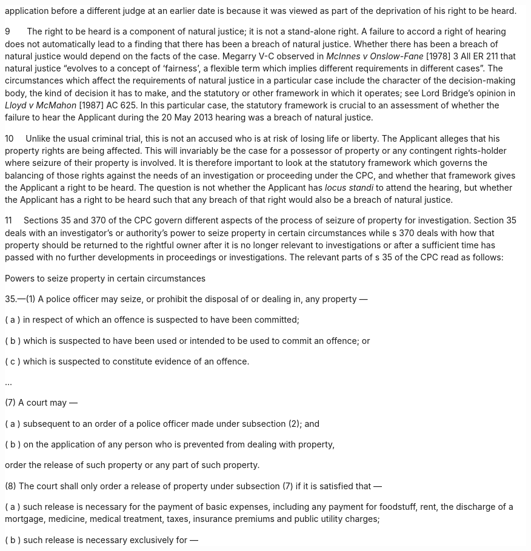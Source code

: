 
application before a different judge at an earlier date is because it was viewed as part of the deprivation of his right to be heard. 

9       The right to be heard is a component of natural justice; it is not a stand-alone right. A failure to accord a right of hearing does not automatically lead to a finding that there has been a breach of natural justice. Whether there has been a breach of natural justice would depend on the facts of the case. Megarry V-C observed in _McInnes v Onslow-Fane_ [1978] 3 All ER 211 that natural justice “evolves to a concept of ‘fairness’, a flexible term which implies different requirements in different cases”. The circumstances which affect the requirements of natural justice in a particular case include the character of the decision-making body, the kind of decision it has to make, and the statutory or other framework in which it operates; see Lord Bridge’s opinion in _Lloyd v McMahon_ [1987] AC 625. In this particular case, the statutory framework is crucial to an assessment of whether the failure to hear the Applicant during the 20 May 2013 hearing was a breach of natural justice. 

10     Unlike the usual criminal trial, this is not an accused who is at risk of losing life or liberty. The Applicant alleges that his property rights are being affected. This will invariably be the case for a possessor of property or any contingent rights-holder where seizure of their property is involved. It is therefore important to look at the statutory framework which governs the balancing of those rights against the needs of an investigation or proceeding under the CPC, and whether that framework gives the Applicant a right to be heard. The question is not whether the Applicant has _locus standi_ to attend the hearing, but whether the Applicant has a right to be heard such that any breach of that right would also be a breach of natural justice. 

11     Sections 35 and 370 of the CPC govern different aspects of the process of seizure of property for investigation. Section 35 deals with an investigator’s or authority’s power to seize property in certain circumstances while s 370 deals with how that property should be returned to the rightful owner after it is no longer relevant to investigations or after a sufficient time has passed with no further developments in proceedings or investigations. The relevant parts of s 35 of the CPC read as follows: 

 Powers to seize property in certain circumstances 

 35.—(1) A police officer may seize, or prohibit the disposal of or dealing in, any property — 

 ( a ) in respect of which an offence is suspected to have been committed; 

 ( b ) which is suspected to have been used or intended to be used to commit an offence; or 

 ( c ) which is suspected to constitute evidence of an offence. 

 ... 

 (7) A court may — 

 ( a ) subsequent to an order of a police officer made under subsection (2); and 

 ( b ) on the application of any person who is prevented from dealing with property, 

 order the release of such property or any part of such property. 


 (8) The court shall only order a release of property under subsection (7) if it is satisfied that — 

 ( a ) such release is necessary for the payment of basic expenses, including any payment for foodstuff, rent, the discharge of a mortgage, medicine, medical treatment, taxes, insurance premiums and public utility charges; 

 ( b ) such release is necessary exclusively for — 
